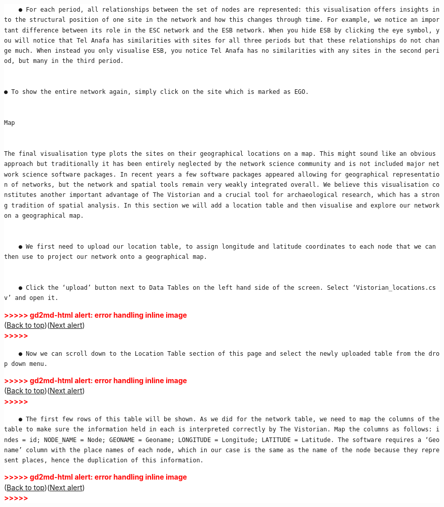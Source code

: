         ● For each period, all relationships between the set of nodes are represented: this visualisation offers insights into the structural position of one site in the network and how this changes through time. For example, we notice an important difference between its role in the ESC network and the ESB network. When you hide ESB by clicking the eye symbol, you will notice that Tel Anafa has similarities with sites for all three periods but that these relationships do not change much. When instead you only visualise ESB, you notice Tel Anafa has no similarities with any sites in the second period, but many in the third period. 


    ● To show the entire network again, simply click on the site which is marked as EGO. 


    Map 


    The final visualisation type plots the sites on their geographical locations on a map. This might sound like an obvious approach but traditionally it has been entirely neglected by the network science community and is not included major network science software packages. In recent years a few software packages appeared allowing for geographical representation of networks, but the network and spatial tools remain very weakly integrated overall. We believe this visualisation constitutes another important advantage of The Vistorian and a crucial tool for archaeological research, which has a strong tradition of spatial analysis. In this section we will add a location table and then visualise and explore our network on a geographical map. 


        ● We first need to upload our location table, to assign longitude and latitude coordinates to each node that we can then use to project our network onto a geographical map.


        ● Click the ‘upload’ button next to Data Tables on the left hand side of the screen. Select ‘Vistorian_locations.csv’ and open it. 


        

<p id="gdcalert31" ><span style="color: red; font-weight: bold">>>>>>  gd2md-html alert: error handling inline image </span><br>(<a href="#">Back to top</a>)(<a href="#gdcalert32">Next alert</a>)<br><span style="color: red; font-weight: bold">>>>>> </span></p>




        ● Now we can scroll down to the Location Table section of this page and select the newly uploaded table from the drop down menu. 


        

<p id="gdcalert32" ><span style="color: red; font-weight: bold">>>>>>  gd2md-html alert: error handling inline image </span><br>(<a href="#">Back to top</a>)(<a href="#gdcalert33">Next alert</a>)<br><span style="color: red; font-weight: bold">>>>>> </span></p>




        ● The first few rows of this table will be shown. As we did for the network table, we need to map the columns of the table to make sure the information held in each is interpreted correctly by The Vistorian. Map the columns as follows: indes = id; NODE_NAME = Node; GEONAME = Geoname; LONGITUDE = Longitude; LATITUDE = Latitude. The software requires a ‘Geoname’ column with the place names of each node, which in our case is the same as the name of the node because they represent places, hence the duplication of this information. 

<p id="gdcalert33" ><span style="color: red; font-weight: bold">>>>>>  gd2md-html alert: error handling inline image </span><br>(<a href="#">Back to top</a>)(<a href="#gdcalert34">Next alert</a>)<br><span style="color: red; font-weight: bold">>>>>> </span></p>
